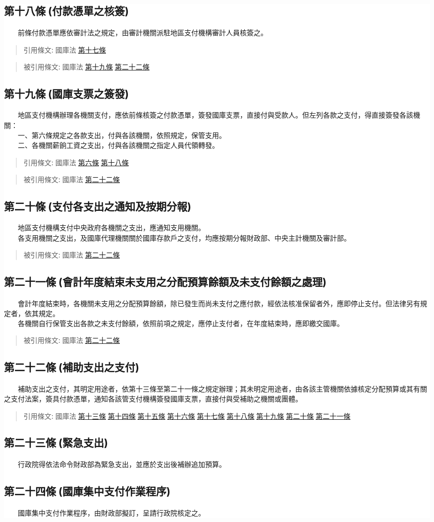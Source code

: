 

第十八條 (付款憑單之核簽)
-------------------------
　　前條付款憑單應依審計法之規定，由審計機關派駐地區支付機構審計人員核簽之。  
> 引用條文: 國庫法 [第十七條](../../財政金融/國庫/國庫法.md#第十七條-付款憑單之簽證)

> 被引用條文: 國庫法 [第十九條](../../財政金融/國庫/國庫法.md#第十九條-國庫支票之簽發) [第二十二條](../../財政金融/國庫/國庫法.md#第二十二條-補助支出之支付)



第十九條 (國庫支票之簽發)
-------------------------
　　地區支付機構辦理各機關支付，應依前條核簽之付款憑單，簽發國庫支票，直接付與受款人。但左列各款之支付，得直接簽發各該機關：  
　　一、第六條規定之各款支出，付與各該機關，依照規定，保管支用。  
　　二、各機關薪餉工資之支出，付與各該機關之指定人員代領轉發。  
> 引用條文: 國庫法 [第六條](../../財政金融/國庫/國庫法.md#第六條-政府各機關自行保管及支用種類) [第十八條](../../財政金融/國庫/國庫法.md#第十八條-付款憑單之核簽)

> 被引用條文: 國庫法 [第二十二條](../../財政金融/國庫/國庫法.md#第二十二條-補助支出之支付)



第二十條 (支付各支出之通知及按期分報)
-------------------------------------
　　地區支付機構支付中央政府各機關之支出，應通知支用機關。  
　　各支用機關之支出，及國庫代理機關關於國庫存款戶之支付，均應按期分報財政部、中央主計機關及審計部。  
> 被引用條文: 國庫法 [第二十二條](../../財政金融/國庫/國庫法.md#第二十二條-補助支出之支付)



第二十一條 (會計年度結束未支用之分配預算餘額及未支付餘額之處理)
---------------------------------------------------------------
　　會計年度結束時，各機關未支用之分配預算餘額，除已發生而尚未支付之應付款，經依法核准保留者外，應即停止支付。但法律另有規定者，依其規定。  
　　各機關自行保管支出各款之未支付餘額，依照前項之規定，應停止支付者，在年度結束時，應即繳交國庫。  
> 被引用條文: 國庫法 [第二十二條](../../財政金融/國庫/國庫法.md#第二十二條-補助支出之支付)



第二十二條 (補助支出之支付)
---------------------------
　　補助支出之支付，其明定用途者，依第十三條至第二十一條之規定辦理；其未明定用途者，由各該主管機關依據核定分配預算或其有關之支付法案，簽具付款憑單，通知各該管支付機構簽發國庫支票，直接付與受補助之機關或團體。  
> 引用條文: 國庫法 [第十三條](../../財政金融/國庫/國庫法.md#第十三條-支出之集中辦理) [第十四條](../../財政金融/國庫/國庫法.md#第十四條-中央政府各機關支出及歲出之支付) [第十五條](../../財政金融/國庫/國庫法.md#第十五條-通知地區支付機構) [第十六條](../../財政金融/國庫/國庫法.md#第十六條-支出支付之方式) [第十七條](../../財政金融/國庫/國庫法.md#第十七條-付款憑單之簽證) [第十八條](../../財政金融/國庫/國庫法.md#第十八條-付款憑單之核簽) [第十九條](../../財政金融/國庫/國庫法.md#第十九條-國庫支票之簽發) [第二十條](../../財政金融/國庫/國庫法.md#第二十條-支付各支出之通知及按期分報) [第二十一條](../../財政金融/國庫/國庫法.md#第二十一條-會計年度結束未支用之分配預算餘額及未支付餘額之處理)



第二十三條 (緊急支出)
---------------------
　　行政院得依法命令財政部為緊急支出，並應於支出後補辦追加預算。  


第二十四條 (國庫集中支付作業程序)
---------------------------------
　　國庫集中支付作業程序，由財政部擬訂，呈請行政院核定之。  
